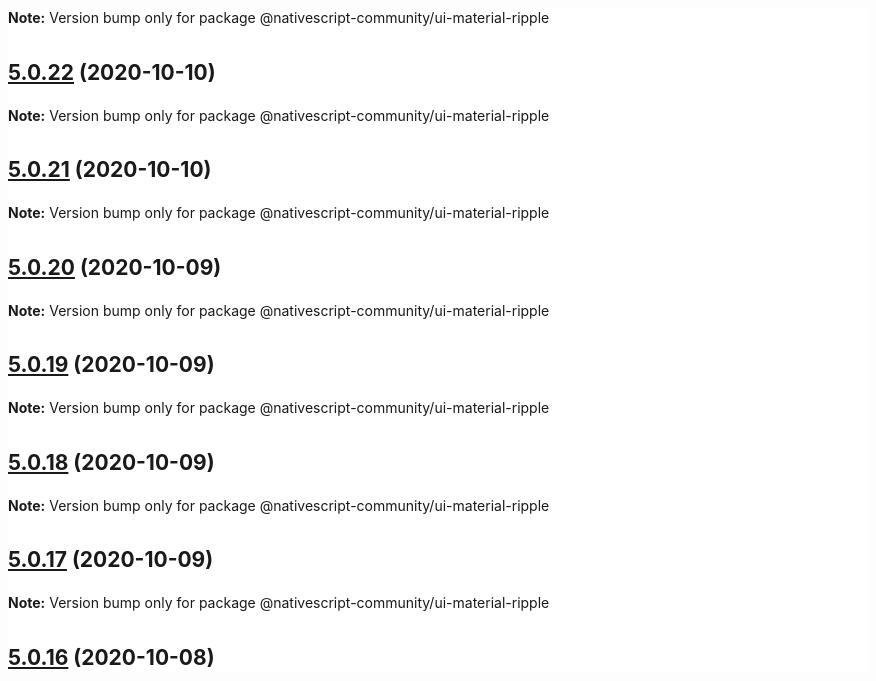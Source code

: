 **Note:** Version bump only for package @nativescript-community/ui-material-ripple





## [5.0.22](https://github.com/nativescript-community/ui-material-components/compare/v5.0.21...v5.0.22) (2020-10-10)

**Note:** Version bump only for package @nativescript-community/ui-material-ripple





## [5.0.21](https://github.com/nativescript-community/ui-material-components/compare/v5.0.20...v5.0.21) (2020-10-10)

**Note:** Version bump only for package @nativescript-community/ui-material-ripple





## [5.0.20](https://github.com/nativescript-community/ui-material-components/compare/v5.0.19...v5.0.20) (2020-10-09)

**Note:** Version bump only for package @nativescript-community/ui-material-ripple





## [5.0.19](https://github.com/nativescript-community/ui-material-components/compare/v5.0.18...v5.0.19) (2020-10-09)

**Note:** Version bump only for package @nativescript-community/ui-material-ripple





## [5.0.18](https://github.com/nativescript-community/ui-material-components/compare/v5.0.17...v5.0.18) (2020-10-09)

**Note:** Version bump only for package @nativescript-community/ui-material-ripple





## [5.0.17](https://github.com/nativescript-community/ui-material-components/compare/v5.0.16...v5.0.17) (2020-10-09)

**Note:** Version bump only for package @nativescript-community/ui-material-ripple





## [5.0.16](https://github.com/nativescript-community/ui-material-components/compare/v5.0.15...v5.0.16) (2020-10-08)
